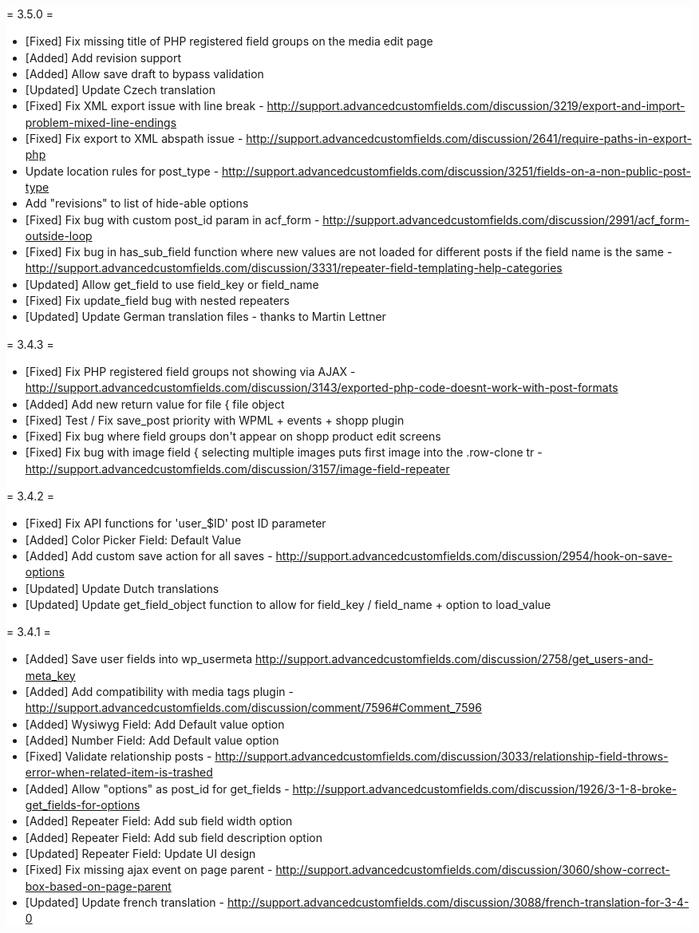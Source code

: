 = 3.5.0 =
* [Fixed] Fix missing title of PHP registered field groups on the media edit page
* [Added] Add revision support
* [Added] Allow save draft to bypass validation
* [Updated] Update Czech translation
* [Fixed] Fix XML export issue with line break - http://support.advancedcustomfields.com/discussion/3219/export-and-import-problem-mixed-line-endings
* [Fixed] Fix export to XML abspath issue - http://support.advancedcustomfields.com/discussion/2641/require-paths-in-export-php
* Update location rules for post_type - http://support.advancedcustomfields.com/discussion/3251/fields-on-a-non-public-post-type 
* Add "revisions" to list of hide-able options
* [Fixed] Fix bug with custom post_id param in acf_form - http://support.advancedcustomfields.com/discussion/2991/acf_form-outside-loop
* [Fixed] Fix bug in has_sub_field function where new values are not loaded for different posts if the field name is the same - http://support.advancedcustomfields.com/discussion/3331/repeater-field-templating-help-categories
* [Updated] Allow get_field to use field_key or field_name
* [Fixed] Fix update_field bug with nested repeaters
* [Updated] Update German translation files - thanks to Martin Lettner

= 3.4.3 =
* [Fixed] Fix PHP registered field groups not showing via AJAX - http://support.advancedcustomfields.com/discussion/3143/exported-php-code-doesnt-work-with-post-formats
* [Added] Add new return value for file { file object
* [Fixed] Test / Fix save_post priority with WPML + events + shopp plugin
* [Fixed] Fix bug where field groups don't appear on shopp product edit screens
* [Fixed] Fix bug with image field { selecting multiple images puts first image into the .row-clone tr - http://support.advancedcustomfields.com/discussion/3157/image-field-repeater

= 3.4.2 =
* [Fixed] Fix API functions for 'user_$ID' post ID parameter
* [Added] Color Picker Field: Default Value
* [Added] Add custom save action for all saves - http://support.advancedcustomfields.com/discussion/2954/hook-on-save-options
* [Updated] Update Dutch translations
* [Updated] Update get_field_object function to allow for field_key / field_name + option to load_value

= 3.4.1 =
* [Added] Save user fields into wp_usermeta http://support.advancedcustomfields.com/discussion/2758/get_users-and-meta_key
* [Added] Add compatibility with media tags plugin - http://support.advancedcustomfields.com/discussion/comment/7596#Comment_7596
* [Added] Wysiwyg Field: Add Default value option
* [Added] Number Field: Add Default value option
* [Fixed] Validate relationship posts - http://support.advancedcustomfields.com/discussion/3033/relationship-field-throws-error-when-related-item-is-trashed
* [Added] Allow "options" as post_id for get_fields - http://support.advancedcustomfields.com/discussion/1926/3-1-8-broke-get_fields-for-options
* [Added] Repeater Field: Add sub field width option
* [Added] Repeater Field: Add sub field description option
* [Updated] Repeater Field: Update UI design
* [Fixed] Fix missing ajax event on page parent - http://support.advancedcustomfields.com/discussion/3060/show-correct-box-based-on-page-parent
* [Updated] Update french translation - http://support.advancedcustomfields.com/discussion/3088/french-translation-for-3-4-0
